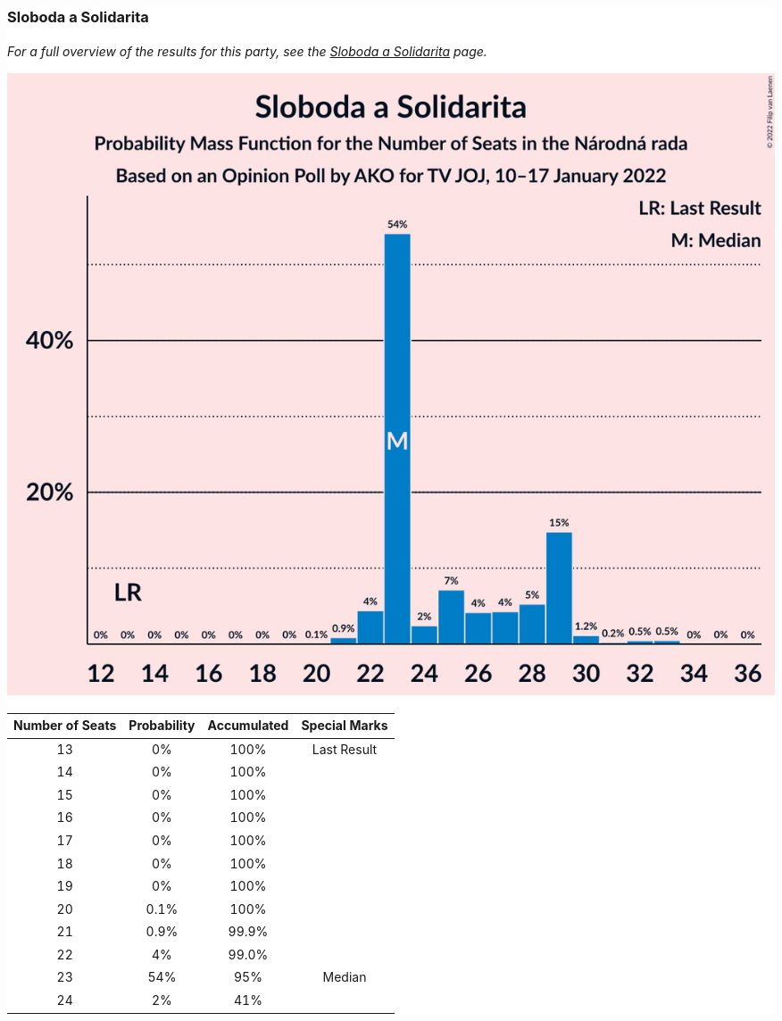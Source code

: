 ### Sloboda a Solidarita

*For a full overview of the results for this party, see the [Sloboda a Solidarita](party-slobodaasolidarita.html) page.*

![Graph with seats probability mass function not yet produced](2022-01-17-AKO-seats-pmf-slobodaasolidarita.png "Seats Probability Mass Function")

| Number of Seats | Probability | Accumulated | Special Marks |
|:---------------:|:-----------:|:-----------:|:-------------:|
| 13 | 0% | 100% | Last Result |
| 14 | 0% | 100% |  |
| 15 | 0% | 100% |  |
| 16 | 0% | 100% |  |
| 17 | 0% | 100% |  |
| 18 | 0% | 100% |  |
| 19 | 0% | 100% |  |
| 20 | 0.1% | 100% |  |
| 21 | 0.9% | 99.9% |  |
| 22 | 4% | 99.0% |  |
| 23 | 54% | 95% | Median |
| 24 | 2% | 41% |  |